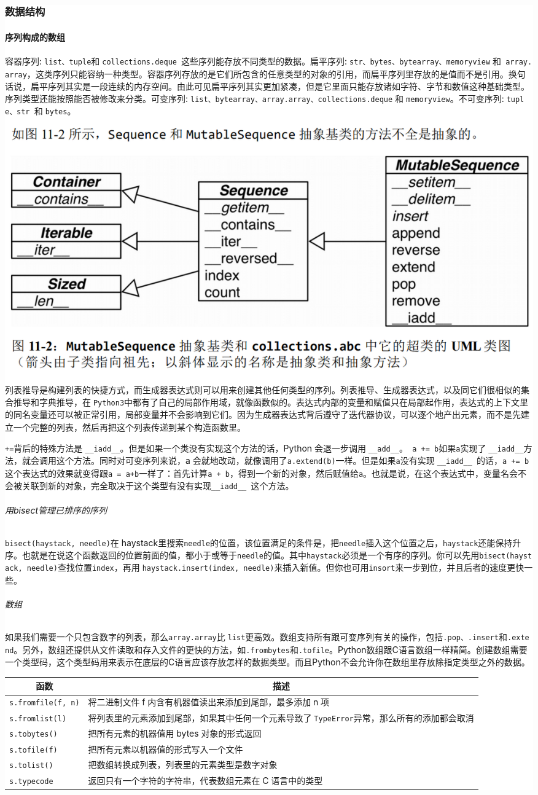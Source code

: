 ### 数据结构

#### 序列构成的数组

容器序列: `list、tuple`和 `collections.deque `这些序列能存放不同类型的数据。扁平序列: `str、bytes、bytearray、memoryview` 和` array.array`，这类序列只能容纳一种类型。容器序列存放的是它们所包含的任意类型的对象的引用，而扁平序列里存放的是值而不是引用。换句话说，扁平序列其实是一段连续的内存空间。由此可见扁平序列其实更加紧凑，但是它里面只能存放诸如字符、字节和数值这种基础类型。序列类型还能按照能否被修改来分类。可变序列: `list、bytearray、array.array、collections.deque` 和 `memoryview`。不可变序列: `tuple、str `和 `bytes`。

![](../picture/1/33.png)

列表推导是构建列表的快捷方式，而生成器表达式则可以用来创建其他任何类型的序列。列表推导、生成器表达式，以及同它们很相似的集合推导和字典推导，在 `Python3`中都有了自己的局部作用域，就像函数似的。表达式内部的变量和赋值只在局部起作用，表达式的上下文里的同名变量还可以被正常引用，局部变量并不会影响到它们。因为生成器表达式背后遵守了迭代器协议，可以逐个地产出元素，而不是先建立一个完整的列表，然后再把这个列表传递到某个构造函数里。

`+=`背后的特殊方法是 `__iadd__`。但是如果一个类没有实现这个方法的话，Python 会退一步调用 `__add__`。` a += b`如果`a`实现了 `__iadd__`方法，就会调用这个方法。同时对可变序列来说，a 会就地改动，就像调用了`a.extend(b)`一样。但是如果`a`没有实现 `__iadd__ `的话，`a += b`这个表达式的效果就变得跟`a = a+b`一样了：首先计算`a + b`，得到一个新的对象，然后赋值给`a`。也就是说，在这个表达式中，变量名会不会被关联到新的对象，完全取决于这个类型有没有实现`__iadd__ `这个方法。

###### 用bisect管理已排序的序列

`bisect(haystack, needle)`在 haystack里搜索`needle`的位置，该位置满足的条件是，把`needle`插入这个位置之后，`haystack`还能保持升序。也就是在说这个函数返回的位置前面的值，都小于或等于`needle`的值。其中`haystack`必须是一个有序的序列。你可以先用`bisect(haystack, needle)`查找位置`index`，再用
`haystack.insert(index, needle)`来插入新值。但你也可用`insort`来一步到位，并且后者的速度更快一些。

###### 数组

如果我们需要一个只包含数字的列表，那么`array.array`比 `list`更高效。数组支持所有跟可变序列有关的操作，包括`.pop、.insert`和`.extend`。另外，数组还提供从文件读取和存入文件的更快的方法，如`.frombytes`和`.tofile`。Python数组跟C语言数组一样精简。创建数组需要一个类型码，这个类型码用来表示在底层的C语言应该存放怎样的数据类型。而且Python不会允许你在数组里存放除指定类型之外的数据。

| 函数               | 描述                                                         |
| ------------------ | ------------------------------------------------------------ |
| `s.fromfile(f, n)` | 将二进制文件 f 内含有机器值读出来添加到尾部，最多添加 n 项   |
| `s.fromlist(l)`    | 将列表里的元素添加到尾部，如果其中任何一个元素导致了 `TypeError`异常，那么所有的添加都会取消 |
| `s.tobytes()`      | 把所有元素的机器值用 bytes 对象的形式返回                    |
| `s.tofile(f)`      | 把所有元素以机器值的形式写入一个文件                         |
| `s.tolist()`       | 把数组转换成列表，列表里的元素类型是数字对象                 |
| `s.typecode`       | 返回只有一个字符的字符串，代表数组元素在 C 语言中的类型      |
